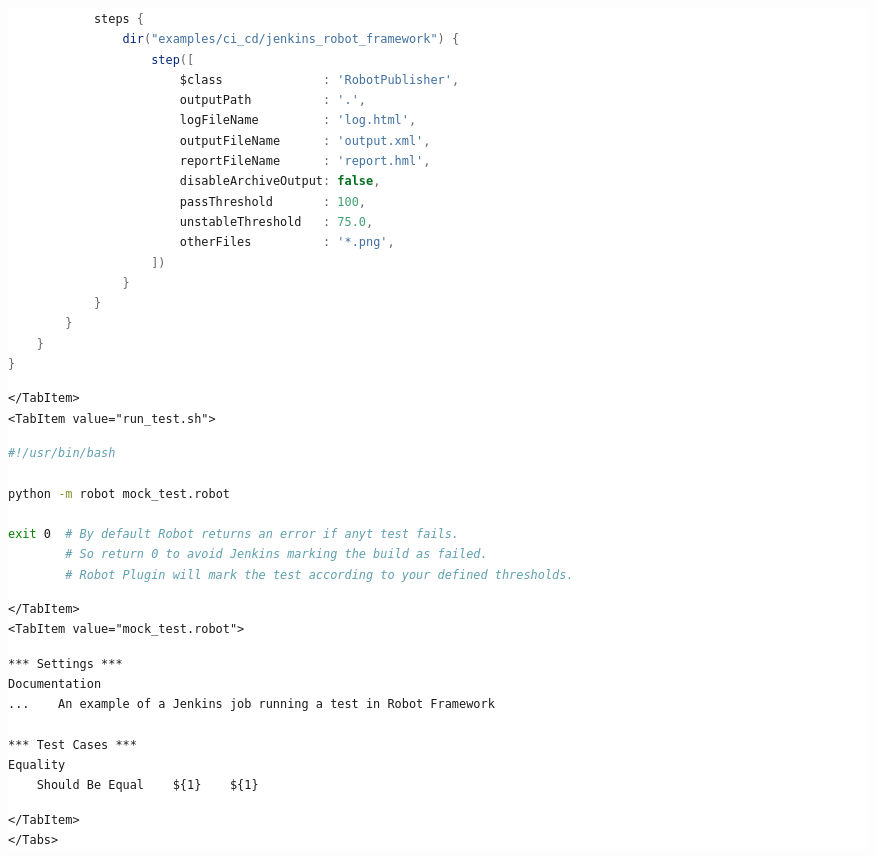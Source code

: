 ```groovy
            steps {
                dir("examples/ci_cd/jenkins_robot_framework") {
                    step([
                        $class              : 'RobotPublisher',
                        outputPath          : '.',
                        logFileName         : 'log.html',
                        outputFileName      : 'output.xml',
                        reportFileName      : 'report.hml',
                        disableArchiveOutput: false,
                        passThreshold       : 100,
                        unstableThreshold   : 75.0,
                        otherFiles          : '*.png',
                    ])
                }
            }
        }
    }
}
```

```mdx-code-block
</TabItem>
<TabItem value="run_test.sh">
```

```bash
#!/usr/bin/bash

python -m robot mock_test.robot

exit 0  # By default Robot returns an error if anyt test fails.
        # So return 0 to avoid Jenkins marking the build as failed.
        # Robot Plugin will mark the test according to your defined thresholds.
```

```mdx-code-block
</TabItem>
<TabItem value="mock_test.robot">
```

```robot
*** Settings ***
Documentation
...    An example of a Jenkins job running a test in Robot Framework

*** Test Cases ***
Equality
    Should Be Equal    ${1}    ${1}
```

```mdx-code-block
</TabItem>
</Tabs>
```
